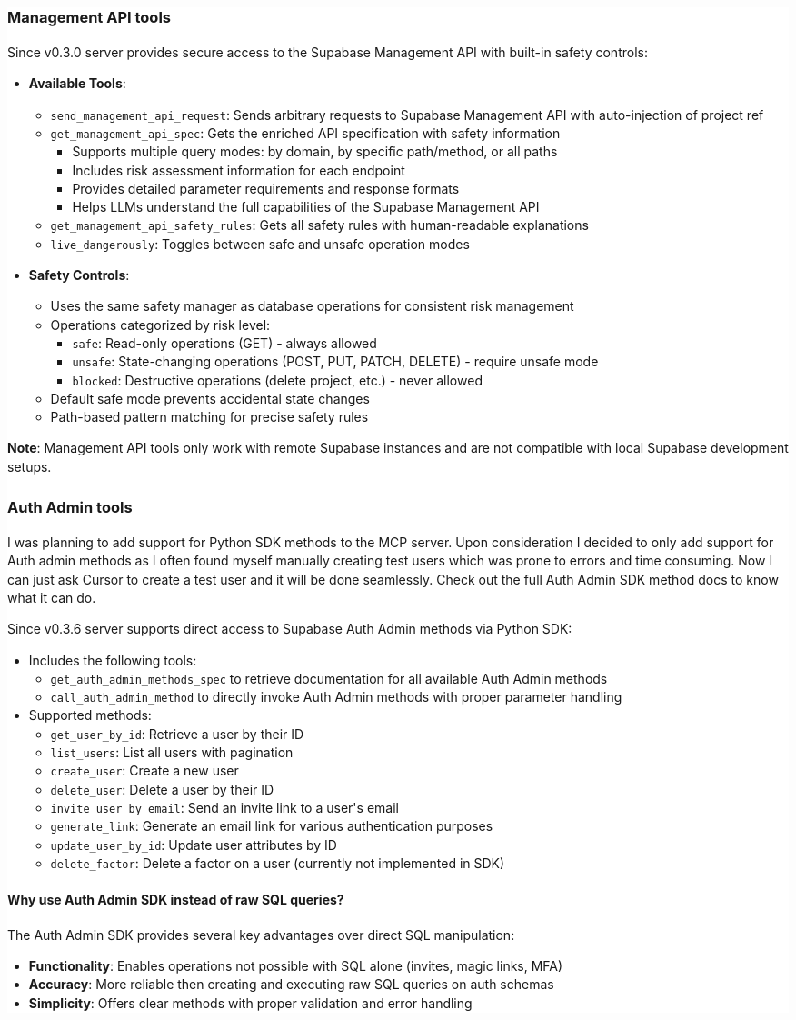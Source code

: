### Management API tools

Since v0.3.0 server provides secure access to the Supabase Management API with built-in safety controls:

- **Available Tools**:
  - `send_management_api_request`: Sends arbitrary requests to Supabase Management API with auto-injection of project ref
  - `get_management_api_spec`: Gets the enriched API specification with safety information
    - Supports multiple query modes: by domain, by specific path/method, or all paths
    - Includes risk assessment information for each endpoint
    - Provides detailed parameter requirements and response formats
    - Helps LLMs understand the full capabilities of the Supabase Management API
  - `get_management_api_safety_rules`: Gets all safety rules with human-readable explanations
  - `live_dangerously`: Toggles between safe and unsafe operation modes

- **Safety Controls**:
  - Uses the same safety manager as database operations for consistent risk management
  - Operations categorized by risk level:
    - `safe`: Read-only operations (GET) - always allowed
    - `unsafe`: State-changing operations (POST, PUT, PATCH, DELETE) - require unsafe mode
    - `blocked`: Destructive operations (delete project, etc.) - never allowed
  - Default safe mode prevents accidental state changes
  - Path-based pattern matching for precise safety rules

**Note**: Management API tools only work with remote Supabase instances and are not compatible with local Supabase development setups.

### Auth Admin tools

I was planning to add support for Python SDK methods to the MCP server. Upon consideration I decided to only add support for Auth admin methods as I often found myself manually creating test users which was prone to errors and time consuming. Now I can just ask Cursor to create a test user and it will be done seamlessly. Check out the full Auth Admin SDK method docs to know what it can do.

Since v0.3.6 server supports direct access to Supabase Auth Admin methods via Python SDK:
  - Includes the following tools:
    - `get_auth_admin_methods_spec` to retrieve documentation for all available Auth Admin methods
    - `call_auth_admin_method` to directly invoke Auth Admin methods with proper parameter handling
  - Supported methods:
    - `get_user_by_id`: Retrieve a user by their ID
    - `list_users`: List all users with pagination
    - `create_user`: Create a new user
    - `delete_user`: Delete a user by their ID
    - `invite_user_by_email`: Send an invite link to a user's email
    - `generate_link`: Generate an email link for various authentication purposes
    - `update_user_by_id`: Update user attributes by ID
    - `delete_factor`: Delete a factor on a user (currently not implemented in SDK)

#### Why use Auth Admin SDK instead of raw SQL queries?

The Auth Admin SDK provides several key advantages over direct SQL manipulation:
- **Functionality**: Enables operations not possible with SQL alone (invites, magic links, MFA)
- **Accuracy**: More reliable then creating and executing raw SQL queries on auth schemas
- **Simplicity**: Offers clear methods with proper validation and error handling
